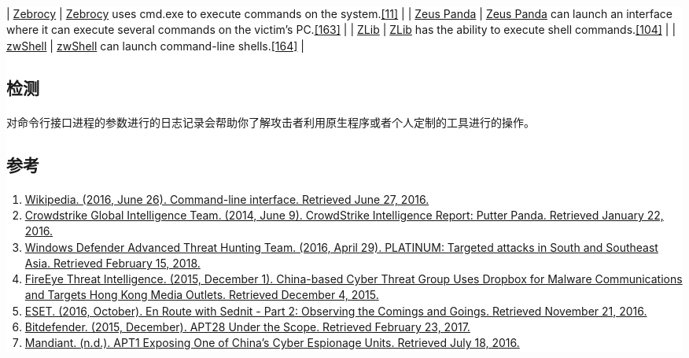 | [Zebrocy](https://attack.mitre.org/software/S0251) | [Zebrocy](https://attack.mitre.org/software/S0251) uses cmd.exe to execute commands on the system.[\[11\]](https://www.welivesecurity.com/2019/05/22/journey-zebrocy-land/) |
| [Zeus Panda](https://attack.mitre.org/software/S0330) | [Zeus Panda](https://attack.mitre.org/software/S0330) can launch an interface where it can execute several commands on the victim’s PC.[\[163\]](https://cyberwtf.files.wordpress.com/2017/07/panda-whitepaper.pdf) |
| [ZLib](https://attack.mitre.org/software/S0086) | [ZLib](https://attack.mitre.org/software/S0086) has the ability to execute shell commands.[\[104\]](https://www.cylance.com/content/dam/cylance/pdfs/reports/Op_Dust_Storm_Report.pdf) |
| [zwShell](https://attack.mitre.org/software/S0350) | [zwShell](https://attack.mitre.org/software/S0350) can launch command-line shells.[\[164\]](https://securingtomorrow.mcafee.com/wp-content/uploads/2011/02/McAfee_NightDragon_wp_draft_to_customersv1-1.pdf) |

## 检测

对命令行接口进程的参数进行的日志记录会帮助你了解攻击者利用原生程序或者个人定制的工具进行的操作。

## 参考

1. ​                                                                                                                                                               [                                                             Wikipedia.  \(2016, June 26\). Command-line interface. Retrieved June 27, 2016.                                                         ](https://en.wikipedia.org/wiki/Command-line_interface)                                                                                                                                                   
2. ​                                                                                                                                                               [                                                             Crowdstrike  Global Intelligence Team. \(2014, June 9\). CrowdStrike Intelligence  Report: Putter Panda. Retrieved January 22, 2016.                                                         ](http://cdn0.vox-cdn.com/assets/4589853/crowdstrike-intelligence-report-putter-panda.original.pdf)                                                                                                                                                   
3. ​                                                                                                                                                               [                                                             Windows  Defender Advanced Threat Hunting Team. \(2016, April 29\). PLATINUM:  Targeted attacks in South and Southeast Asia. Retrieved February 15,  2018.                                                         ](https://download.microsoft.com/download/2/2/5/225BFE3E-E1DE-4F5B-A77B-71200928D209/Platinum%20feature%20article%20-%20Targeted%20attacks%20in%20South%20and%20Southeast%20Asia%20April%202016.pdf)                                                                                                                                                   
4. ​                                                                                                                                                               [                                                             FireEye  Threat Intelligence. \(2015, December 1\). China-based Cyber Threat Group  Uses Dropbox for Malware Communications and Targets Hong Kong Media  Outlets. Retrieved December 4, 2015.                                                         ](https://www.fireeye.com/blog/threat-research/2015/11/china-based-threat.html)                                                                                                                                                   
5. ​                                                                                                                                                               [                                                             ESET. \(2016,  October\). En Route with Sednit - Part 2: Observing the Comings and  Goings. Retrieved November 21, 2016.                                                         ](http://www.welivesecurity.com/wp-content/uploads/2016/10/eset-sednit-part-2.pdf)                                                                                                                                                   
6. ​                                                                                                                                                               [                                                             Bitdefender.  \(2015, December\). APT28 Under the Scope. Retrieved February 23, 2017.                                                         ](https://download.bitdefender.com/resources/media/materials/white-papers/en/Bitdefender_In-depth_analysis_of_APT28–The_Political_Cyber-Espionage.pdf)                                                                                                                                                   
7. ​                                                                                                                                                               [                                                             Mandiant.  \(n.d.\). APT1 Exposing One of China’s Cyber Espionage Units. Retrieved  July 18, 2016.                                                         ](https://www.fireeye.com/content/dam/fireeye-www/services/pdfs/mandiant-apt1-report.pdf)                                                                                                                                                   